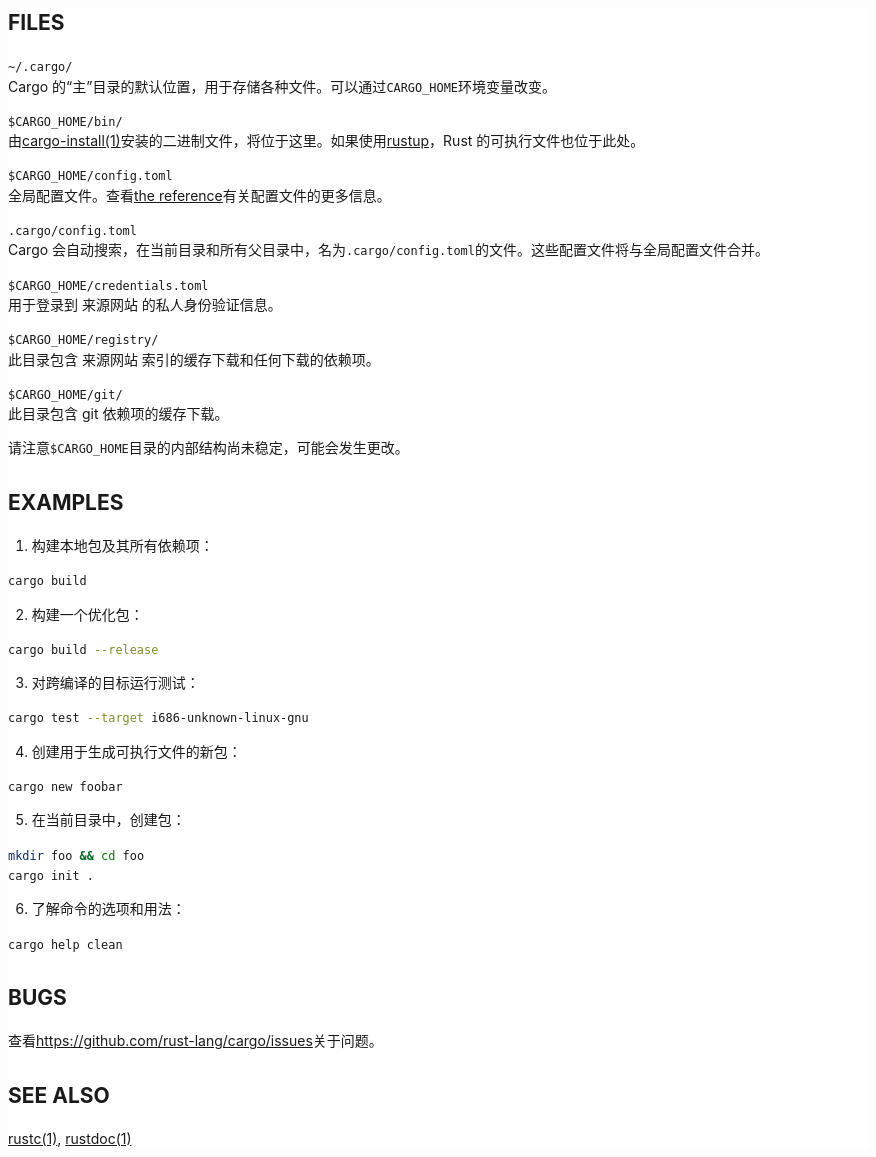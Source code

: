 ## FILES

`~/.cargo/`\
Cargo 的“主”目录的默认位置，用于存储各种文件。可以通过`CARGO_HOME`环境变量改变。

`$CARGO_HOME/bin/`\
 由[cargo-install(1)](cargo-install.zh.md)安装的二进制文件，将位于这里。如果使用[rustup]，Rust 的可执行文件也位于此处。

`$CARGO_HOME/config.toml`\
 全局配置文件。查看[the reference](../reference/config.zh.md)有关配置文件的更多信息。

`.cargo/config.toml`\
Cargo 会自动搜索，在当前目录和所有父目录中，名为`.cargo/config.toml`的文件。这些配置文件将与全局配置文件合并。

`$CARGO_HOME/credentials.toml`\
 用于登录到 来源网站 的私人身份验证信息。

`$CARGO_HOME/registry/`\
 此目录包含 来源网站 索引的缓存下载和任何下载的依赖项。

`$CARGO_HOME/git/`\
 此目录包含 git 依赖项的缓存下载。

请注意`$CARGO_HOME`目录的内部结构尚未稳定，可能会发生更改。

[rustup]: https://rust-lang.github.io/rustup/

## EXAMPLES

1. 构建本地包及其所有依赖项：

```bash
cargo build
```

2. 构建一个优化包：

```bash
cargo build --release
```

3. 对跨编译的目标运行测试：

```bash
cargo test --target i686-unknown-linux-gnu
```

4. 创建用于生成可执行文件的新包：

```bash
cargo new foobar
```

5. 在当前目录中，创建包：

```bash
mkdir foo && cd foo
cargo init .
```

6. 了解命令的选项和用法：

```bash
cargo help clean
```

## BUGS

查看<https://github.com/rust-lang/cargo/issues>关于问题。

## SEE ALSO

[rustc(1)](https://doc.rust-lang.org/rustc/index.zh.md), [rustdoc(1)](https://doc.rust-lang.org/rustdoc/index.zh.md)
